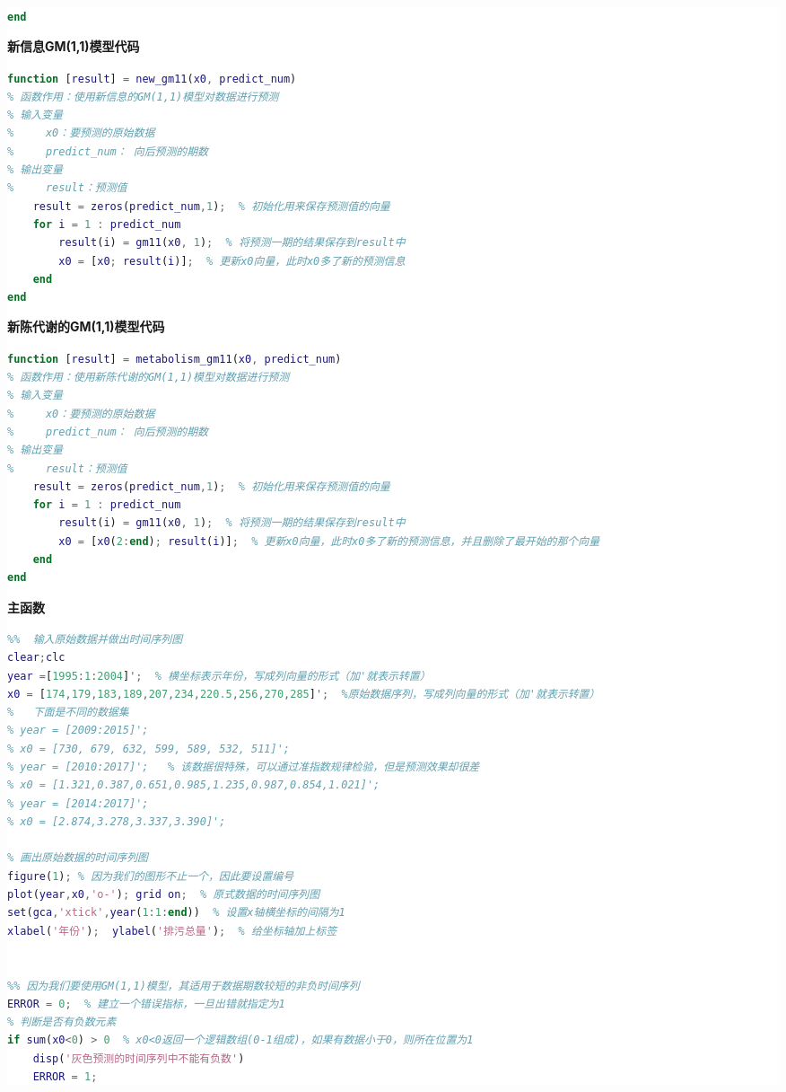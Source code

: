 ```matlab
end
```

**新信息GM(1,1)模型代码**

```matlab
function [result] = new_gm11(x0, predict_num)
% 函数作用：使用新信息的GM(1,1)模型对数据进行预测
% 输入变量
%     x0：要预测的原始数据
%     predict_num： 向后预测的期数
% 输出变量
%     result：预测值
    result = zeros(predict_num,1);  % 初始化用来保存预测值的向量
    for i = 1 : predict_num  
        result(i) = gm11(x0, 1);  % 将预测一期的结果保存到result中
        x0 = [x0; result(i)];  % 更新x0向量，此时x0多了新的预测信息
    end
end
```

**新陈代谢的GM(1,1)模型代码**

```matlab
function [result] = metabolism_gm11(x0, predict_num)
% 函数作用：使用新陈代谢的GM(1,1)模型对数据进行预测
% 输入变量
%     x0：要预测的原始数据
%     predict_num： 向后预测的期数
% 输出变量
%     result：预测值
    result = zeros(predict_num,1);  % 初始化用来保存预测值的向量
    for i = 1 : predict_num  
        result(i) = gm11(x0, 1);  % 将预测一期的结果保存到result中
        x0 = [x0(2:end); result(i)];  % 更新x0向量，此时x0多了新的预测信息，并且删除了最开始的那个向量
    end
end
```

**主函数**

```matlab
%%  输入原始数据并做出时间序列图
clear;clc
year =[1995:1:2004]';  % 横坐标表示年份，写成列向量的形式（加'就表示转置）
x0 = [174,179,183,189,207,234,220.5,256,270,285]';  %原始数据序列，写成列向量的形式（加'就表示转置）
%   下面是不同的数据集
% year = [2009:2015]'; 
% x0 = [730, 679, 632, 599, 589, 532, 511]';
% year = [2010:2017]';   % 该数据很特殊，可以通过准指数规律检验，但是预测效果却很差
% x0 = [1.321,0.387,0.651,0.985,1.235,0.987,0.854,1.021]';
% year = [2014:2017]';
% x0 = [2.874,3.278,3.337,3.390]';

% 画出原始数据的时间序列图
figure(1); % 因为我们的图形不止一个，因此要设置编号
plot(year,x0,'o-'); grid on;  % 原式数据的时间序列图
set(gca,'xtick',year(1:1:end))  % 设置x轴横坐标的间隔为1
xlabel('年份');  ylabel('排污总量');  % 给坐标轴加上标签


%% 因为我们要使用GM(1,1)模型，其适用于数据期数较短的非负时间序列
ERROR = 0;  % 建立一个错误指标，一旦出错就指定为1
% 判断是否有负数元素
if sum(x0<0) > 0  % x0<0返回一个逻辑数组(0-1组成)，如果有数据小于0，则所在位置为1
    disp('灰色预测的时间序列中不能有负数')
    ERROR = 1;
```